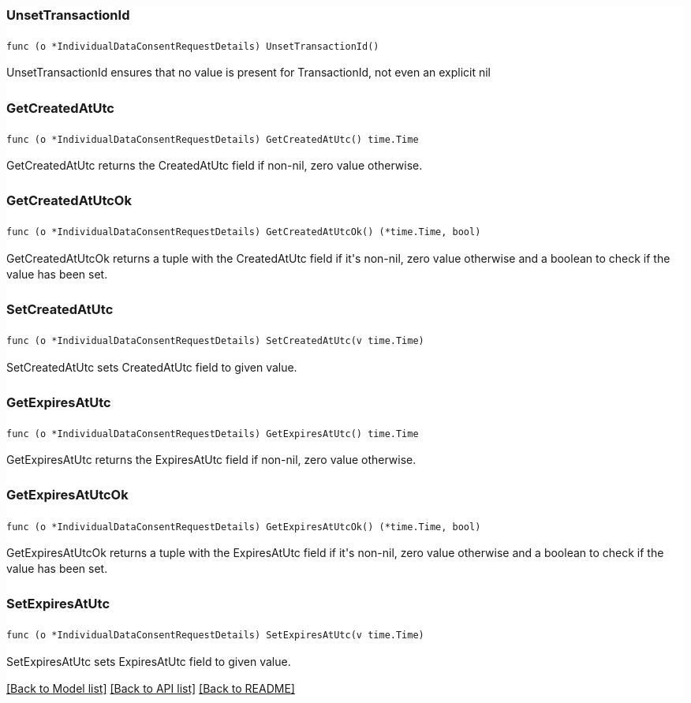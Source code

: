 ### UnsetTransactionId
`func (o *IndividualDataConsentRequestDetails) UnsetTransactionId()`

UnsetTransactionId ensures that no value is present for TransactionId, not even an explicit nil
### GetCreatedAtUtc

`func (o *IndividualDataConsentRequestDetails) GetCreatedAtUtc() time.Time`

GetCreatedAtUtc returns the CreatedAtUtc field if non-nil, zero value otherwise.

### GetCreatedAtUtcOk

`func (o *IndividualDataConsentRequestDetails) GetCreatedAtUtcOk() (*time.Time, bool)`

GetCreatedAtUtcOk returns a tuple with the CreatedAtUtc field if it's non-nil, zero value otherwise
and a boolean to check if the value has been set.

### SetCreatedAtUtc

`func (o *IndividualDataConsentRequestDetails) SetCreatedAtUtc(v time.Time)`

SetCreatedAtUtc sets CreatedAtUtc field to given value.


### GetExpiresAtUtc

`func (o *IndividualDataConsentRequestDetails) GetExpiresAtUtc() time.Time`

GetExpiresAtUtc returns the ExpiresAtUtc field if non-nil, zero value otherwise.

### GetExpiresAtUtcOk

`func (o *IndividualDataConsentRequestDetails) GetExpiresAtUtcOk() (*time.Time, bool)`

GetExpiresAtUtcOk returns a tuple with the ExpiresAtUtc field if it's non-nil, zero value otherwise
and a boolean to check if the value has been set.

### SetExpiresAtUtc

`func (o *IndividualDataConsentRequestDetails) SetExpiresAtUtc(v time.Time)`

SetExpiresAtUtc sets ExpiresAtUtc field to given value.



[[Back to Model list]](../README.md#documentation-for-models) [[Back to API list]](../README.md#documentation-for-api-endpoints) [[Back to README]](../README.md)


